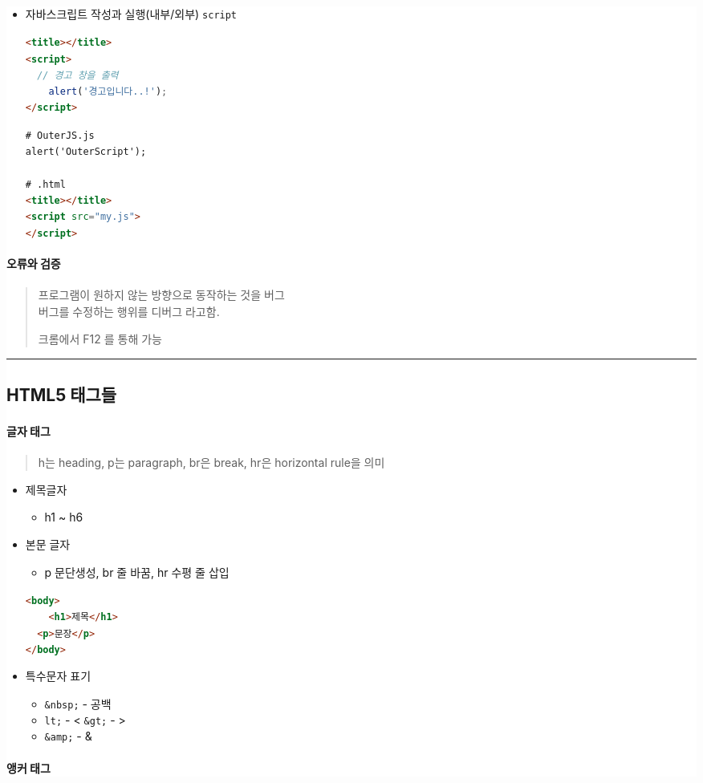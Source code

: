 - 자바스크립트 작성과 실행(내부/외부) `script`

  ```html
  <title></title>
  <script>
  	// 경고 창을 출력
      alert('경고입니다..!');
  </script>
  ```

  ```html
  # OuterJS.js
  alert('OuterScript');
  
  # .html
  <title></title>
  <script src="my.js">
  </script>
  ```

#### 오류와 검증

> 프로그램이 원하지 않는 방향으로 동작하는 것을 버그<br>
> 버그를 수정하는 행위를 디버그 라고함.
>
> 크롬에서 F12 를 통해 가능

---

## HTML5 태그들

#### 글자 태그

> h는 heading, p는 paragraph, br은 break, hr은 horizontal rule을 의미

- 제목글자

  - h1 ~ h6

- 본문 글자

  - p 문단생성, br 줄 바꿈, hr 수평 줄 삽입

  ```html
  <body>
      <h1>제목</h1>
  	<p>문장</p>
  </body>
  ```

- 특수문자 표기

  - `&nbsp;` - 공백
  - `lt;` - < `&gt;` - >
  - `&amp;` - &

#### 앵커 태그
